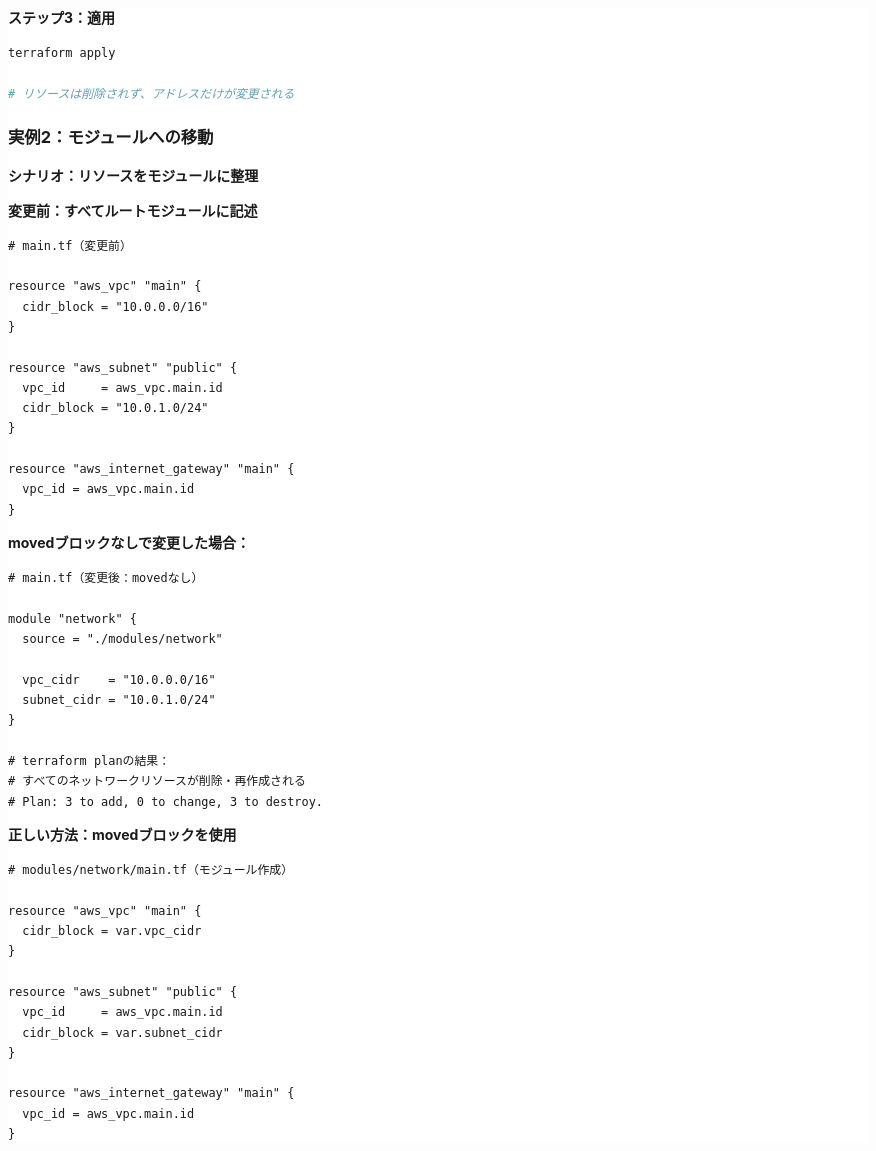 **ステップ3：適用**

```bash
terraform apply

# リソースは削除されず、アドレスだけが変更される
```

### 実例2：モジュールへの移動

**シナリオ：リソースをモジュールに整理**

**変更前：すべてルートモジュールに記述**

```hcl
# main.tf（変更前）

resource "aws_vpc" "main" {
  cidr_block = "10.0.0.0/16"
}

resource "aws_subnet" "public" {
  vpc_id     = aws_vpc.main.id
  cidr_block = "10.0.1.0/24"
}

resource "aws_internet_gateway" "main" {
  vpc_id = aws_vpc.main.id
}
```

**movedブロックなしで変更した場合：**

```hcl
# main.tf（変更後：movedなし）

module "network" {
  source = "./modules/network"

  vpc_cidr    = "10.0.0.0/16"
  subnet_cidr = "10.0.1.0/24"
}

# terraform planの結果：
# すべてのネットワークリソースが削除・再作成される
# Plan: 3 to add, 0 to change, 3 to destroy.
```

**正しい方法：movedブロックを使用**

```hcl
# modules/network/main.tf（モジュール作成）

resource "aws_vpc" "main" {
  cidr_block = var.vpc_cidr
}

resource "aws_subnet" "public" {
  vpc_id     = aws_vpc.main.id
  cidr_block = var.subnet_cidr
}

resource "aws_internet_gateway" "main" {
  vpc_id = aws_vpc.main.id
}
```
